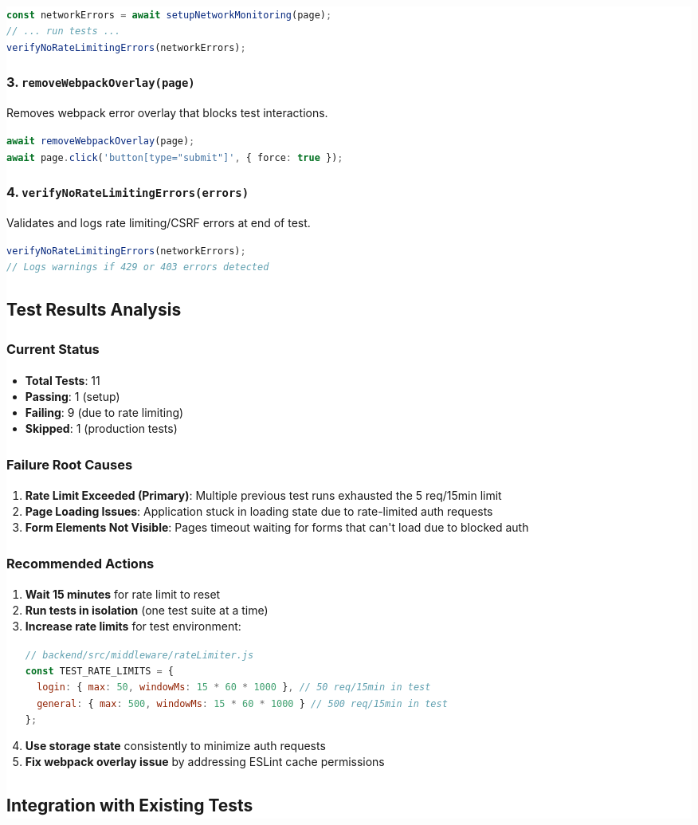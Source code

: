 ```typescript
const networkErrors = await setupNetworkMonitoring(page);
// ... run tests ...
verifyNoRateLimitingErrors(networkErrors);
```

### 3. `removeWebpackOverlay(page)`
Removes webpack error overlay that blocks test interactions.

```typescript
await removeWebpackOverlay(page);
await page.click('button[type="submit"]', { force: true });
```

### 4. `verifyNoRateLimitingErrors(errors)`
Validates and logs rate limiting/CSRF errors at end of test.

```typescript
verifyNoRateLimitingErrors(networkErrors);
// Logs warnings if 429 or 403 errors detected
```

## Test Results Analysis

### Current Status
- **Total Tests**: 11
- **Passing**: 1 (setup)
- **Failing**: 9 (due to rate limiting)
- **Skipped**: 1 (production tests)

### Failure Root Causes
1. **Rate Limit Exceeded (Primary)**: Multiple previous test runs exhausted the 5 req/15min limit
2. **Page Loading Issues**: Application stuck in loading state due to rate-limited auth requests
3. **Form Elements Not Visible**: Pages timeout waiting for forms that can't load due to blocked auth

### Recommended Actions
1. **Wait 15 minutes** for rate limit to reset
2. **Run tests in isolation** (one test suite at a time)
3. **Increase rate limits** for test environment:
   ```javascript
   // backend/src/middleware/rateLimiter.js
   const TEST_RATE_LIMITS = {
     login: { max: 50, windowMs: 15 * 60 * 1000 }, // 50 req/15min in test
     general: { max: 500, windowMs: 15 * 60 * 1000 } // 500 req/15min in test
   };
   ```
4. **Use storage state** consistently to minimize auth requests
5. **Fix webpack overlay issue** by addressing ESLint cache permissions

## Integration with Existing Tests
